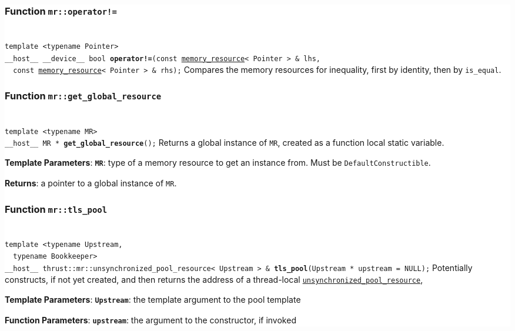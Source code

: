 <h3 id="function-operator!=">
Function <code>mr::operator!=</code>
</h3>

<code class="doxybook">
<span>template &lt;typename Pointer&gt;</span>
<span>__host__ __device__ bool </span><span><b>operator!=</b>(const <a href="/thrust/api/classes/classmr_1_1memory__resource.html">memory_resource</a>< Pointer > & lhs,</span>
<span>&nbsp;&nbsp;const <a href="/thrust/api/classes/classmr_1_1memory__resource.html">memory_resource</a>< Pointer > & rhs);</span></code>
Compares the memory resources for inequality, first by identity, then by <code>is&#95;equal</code>. 

<h3 id="function-get_global_resource">
Function <code>mr::get&#95;global&#95;resource</code>
</h3>

<code class="doxybook">
<span>template &lt;typename MR&gt;</span>
<span>__host__ MR * </span><span><b>get_global_resource</b>();</span></code>
Returns a global instance of <code>MR</code>, created as a function local static variable.

**Template Parameters**:
**`MR`**: type of a memory resource to get an instance from. Must be <code>DefaultConstructible</code>. 

**Returns**:
a pointer to a global instance of <code>MR</code>. 

<h3 id="function-tls_pool">
Function <code>mr::tls&#95;pool</code>
</h3>

<code class="doxybook">
<span>template &lt;typename Upstream,</span>
<span>&nbsp;&nbsp;typename Bookkeeper&gt;</span>
<span>__host__ thrust::mr::unsynchronized_pool_resource< Upstream > & </span><span><b>tls_pool</b>(Upstream * upstream = NULL);</span></code>
Potentially constructs, if not yet created, and then returns the address of a thread-local <code><a href="/thrust/api/classes/classmr_1_1unsynchronized__pool__resource.html">unsynchronized&#95;pool&#95;resource</a></code>,

**Template Parameters**:
**`Upstream`**: the template argument to the pool template 

**Function Parameters**:
**`upstream`**: the argument to the constructor, if invoked 


